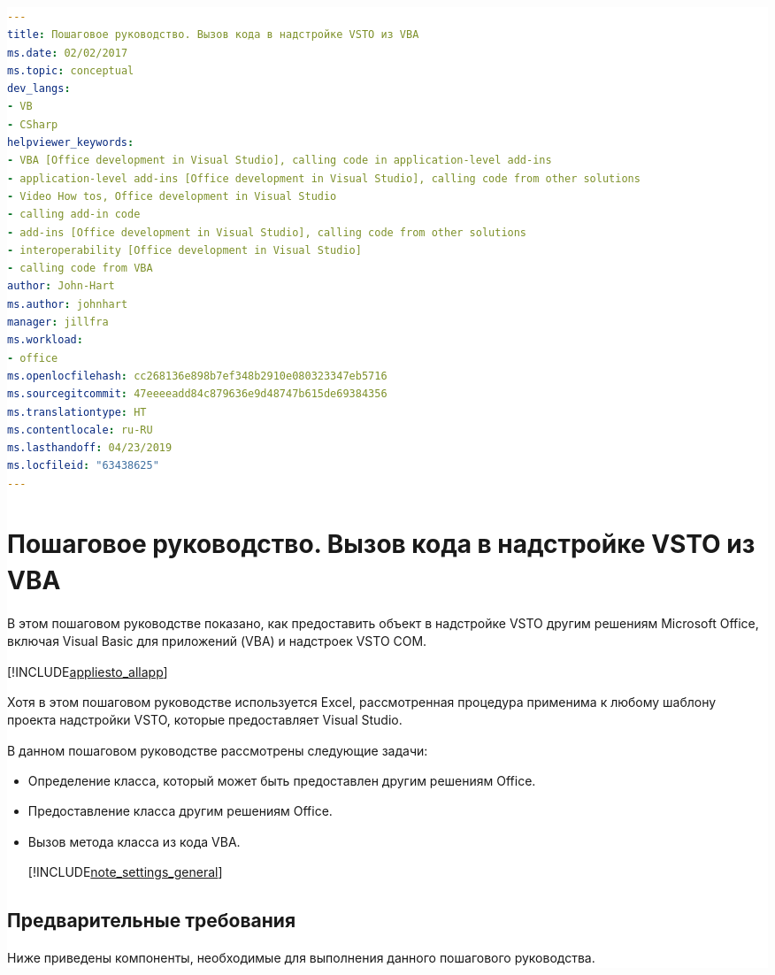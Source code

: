 ```yaml
---
title: Пошаговое руководство. Вызов кода в надстройке VSTO из VBA
ms.date: 02/02/2017
ms.topic: conceptual
dev_langs:
- VB
- CSharp
helpviewer_keywords:
- VBA [Office development in Visual Studio], calling code in application-level add-ins
- application-level add-ins [Office development in Visual Studio], calling code from other solutions
- Video How tos, Office development in Visual Studio
- calling add-in code
- add-ins [Office development in Visual Studio], calling code from other solutions
- interoperability [Office development in Visual Studio]
- calling code from VBA
author: John-Hart
ms.author: johnhart
manager: jillfra
ms.workload:
- office
ms.openlocfilehash: cc268136e898b7ef348b2910e080323347eb5716
ms.sourcegitcommit: 47eeeeadd84c879636e9d48747b615de69384356
ms.translationtype: HT
ms.contentlocale: ru-RU
ms.lasthandoff: 04/23/2019
ms.locfileid: "63438625"
---
```

# <a name="walkthrough-call-code-in-a-vsto-add-in-from-vba"></a>Пошаговое руководство. Вызов кода в надстройке VSTO из VBA
  В этом пошаговом руководстве показано, как предоставить объект в надстройке VSTO другим решениям Microsoft Office, включая Visual Basic для приложений (VBA) и надстроек VSTO COM.

 [!INCLUDE[appliesto_allapp](../vsto/includes/appliesto-allapp-md.md)]

 Хотя в этом пошаговом руководстве используется Excel, рассмотренная процедура применима к любому шаблону проекта надстройки VSTO, которые предоставляет Visual Studio.

 В данном пошаговом руководстве рассмотрены следующие задачи:

- Определение класса, который может быть предоставлен другим решениям Office.

- Предоставление класса другим решениям Office.

- Вызов метода класса из кода VBA.

  [!INCLUDE[note_settings_general](../sharepoint/includes/note-settings-general-md.md)]

## <a name="prerequisites"></a>Предварительные требования
 Ниже приведены компоненты, необходимые для выполнения данного пошагового руководства.
